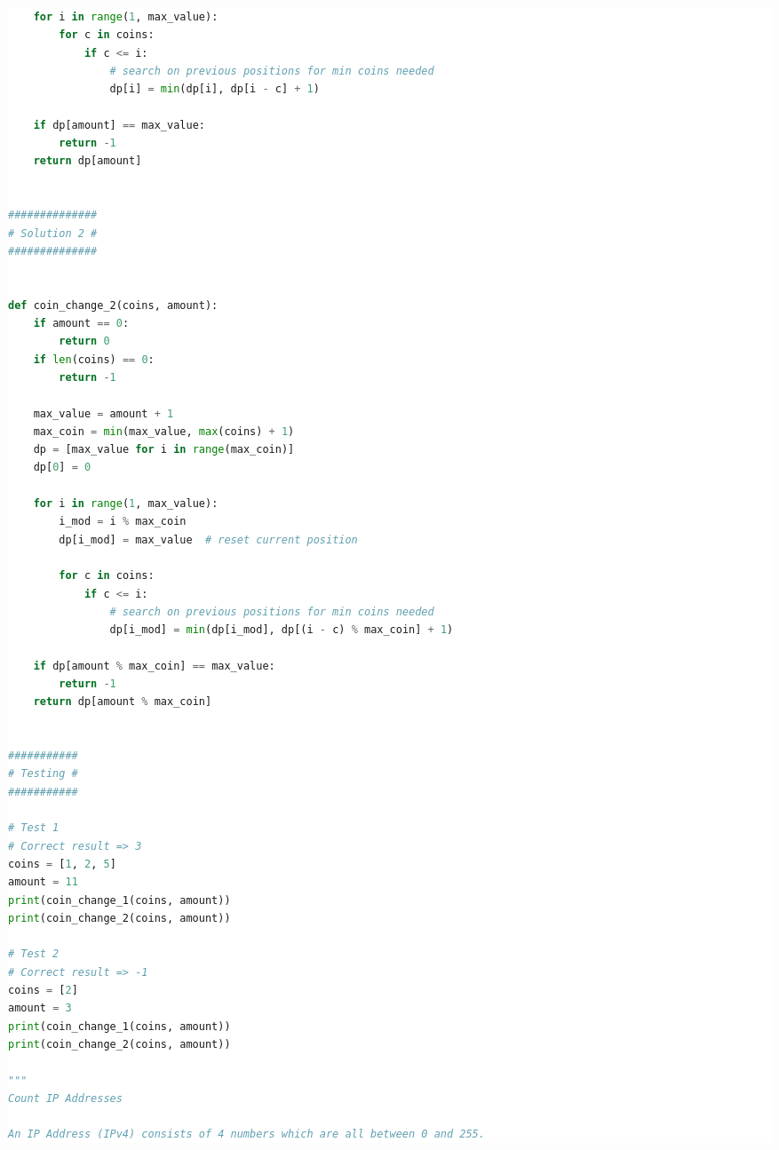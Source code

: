 ```python
    for i in range(1, max_value):
        for c in coins:
            if c <= i:
                # search on previous positions for min coins needed
                dp[i] = min(dp[i], dp[i - c] + 1)

    if dp[amount] == max_value:
        return -1
    return dp[amount]


##############
# Solution 2 #
##############


def coin_change_2(coins, amount):
    if amount == 0:
        return 0
    if len(coins) == 0:
        return -1

    max_value = amount + 1
    max_coin = min(max_value, max(coins) + 1)
    dp = [max_value for i in range(max_coin)]
    dp[0] = 0

    for i in range(1, max_value):
        i_mod = i % max_coin
        dp[i_mod] = max_value  # reset current position

        for c in coins:
            if c <= i:
                # search on previous positions for min coins needed
                dp[i_mod] = min(dp[i_mod], dp[(i - c) % max_coin] + 1)

    if dp[amount % max_coin] == max_value:
        return -1
    return dp[amount % max_coin]


###########
# Testing #
###########

# Test 1
# Correct result => 3
coins = [1, 2, 5]
amount = 11
print(coin_change_1(coins, amount))
print(coin_change_2(coins, amount))

# Test 2
# Correct result => -1
coins = [2]
amount = 3
print(coin_change_1(coins, amount))
print(coin_change_2(coins, amount))

"""
Count IP Addresses

An IP Address (IPv4) consists of 4 numbers which are all between 0 and 255.
```